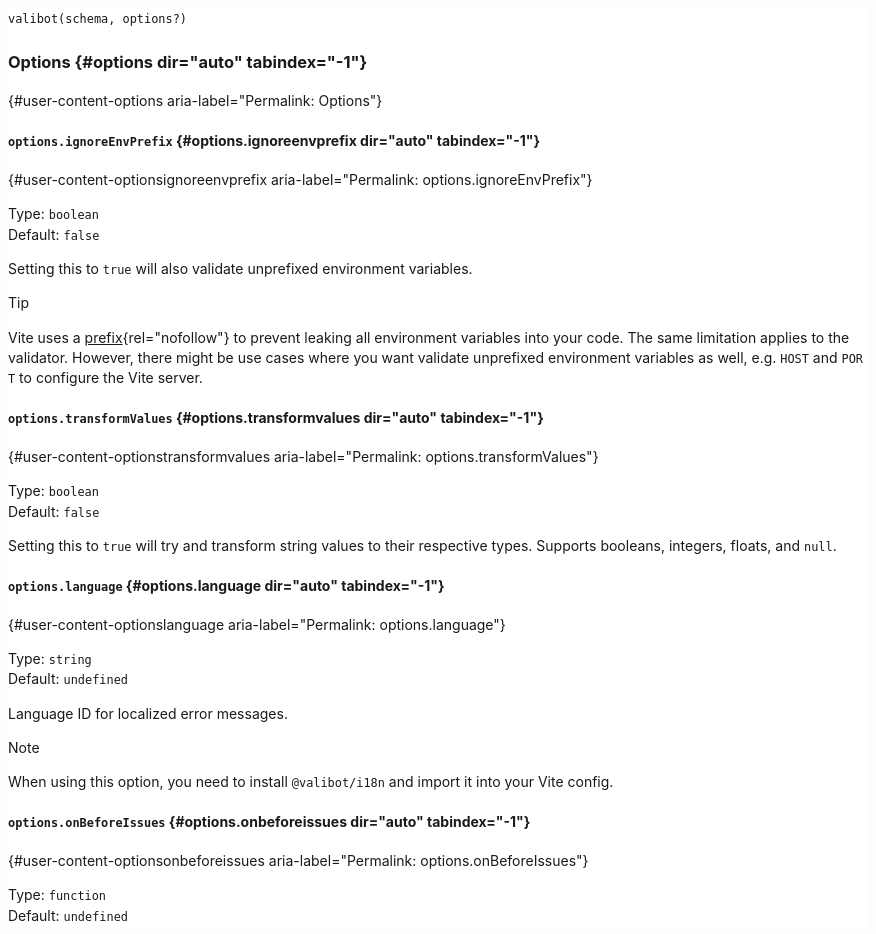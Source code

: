 `valibot(schema, options?)`

### Options {#options dir="auto" tabindex="-1"}

[](#options){#user-content-options aria-label="Permalink: Options"}

#### `options.ignoreEnvPrefix` {#options.ignoreenvprefix dir="auto" tabindex="-1"}

[](#optionsignoreenvprefix){#user-content-optionsignoreenvprefix aria-label="Permalink: options.ignoreEnvPrefix"}

Type: `boolean`\
Default: `false`

Setting this to `true` will also validate unprefixed environment variables.

Tip

Vite uses a [prefix](https://vitejs.dev/config/shared-options.html#envprefix){rel="nofollow"} to prevent leaking all environment variables into your code. The same limitation applies to the validator. However, there might be use cases where you want validate unprefixed environment variables as well, e.g. `HOST` and `PORT` to configure the Vite server.

#### `options.transformValues` {#options.transformvalues dir="auto" tabindex="-1"}

[](#optionstransformvalues){#user-content-optionstransformvalues aria-label="Permalink: options.transformValues"}

Type: `boolean`\
Default: `false`

Setting this to `true` will try and transform string values to their respective types. Supports booleans, integers, floats, and `null`.

#### `options.language` {#options.language dir="auto" tabindex="-1"}

[](#optionslanguage){#user-content-optionslanguage aria-label="Permalink: options.language"}

Type: `string`\
Default: `undefined`

Language ID for localized error messages.

Note

When using this option, you need to install `@valibot/i18n` and import it into your Vite config.

#### `options.onBeforeIssues` {#options.onbeforeissues dir="auto" tabindex="-1"}

[](#optionsonbeforeissues){#user-content-optionsonbeforeissues aria-label="Permalink: options.onBeforeIssues"}

Type: `function`\
Default: `undefined`
